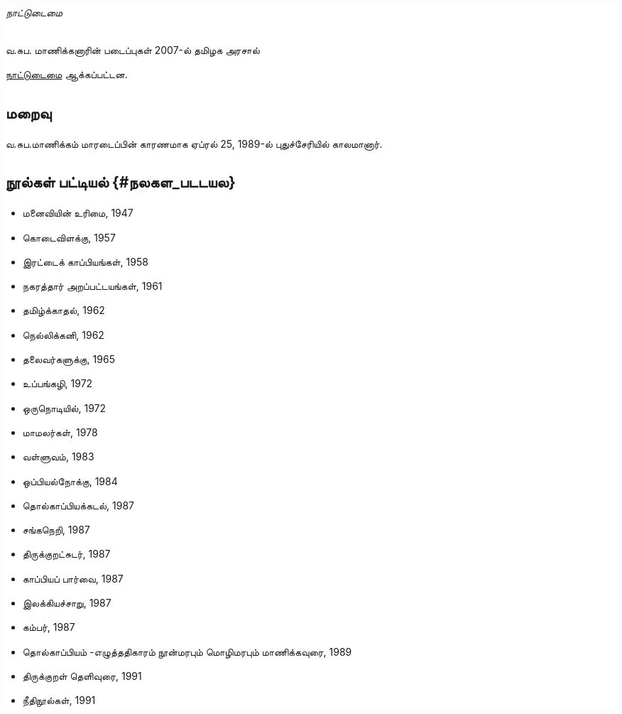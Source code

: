 

###### நாட்டுடைமை



வ.சுப. மாணிக்கனாரின் படைப்புகள் 2007-ல் தமிழக அரசால்

[நாட்டுடைமை](நூல்கள்_நாட்டுடைமை "wikilink") ஆக்கப்பட்டன.



## மறைவு



வ.சுப.மாணிக்கம் மாரடைப்பின் காரணமாக ஏப்ரல் 25, 1989-ல் புதுச்சேரியில் காலமானார்.



## நூல்கள் பட்டியல் {#நலகள_படடயல}



-   மனைவியின் உரிமை, 1947

-   கொடைவிளக்கு, 1957

-   இரட்டைக் காப்பியங்கள், 1958

-   நகரத்தார் அறப்பட்டயங்கள், 1961

-   தமிழ்க்காதல், 1962

-   நெல்லிக்கனி, 1962

-   தலைவர்களுக்கு, 1965

-   உப்பங்கழி, 1972

-   ஒருநொடியில், 1972

-   மாமலர்கள், 1978

-   வள்ளுவம், 1983

-   ஒப்பியல்நோக்கு, 1984

-   தொல்காப்பியக்கடல், 1987

-   சங்கநெறி, 1987

-   திருக்குறட்சுடர், 1987

-   காப்பியப் பார்வை, 1987

-   இலக்கியச்சாறு, 1987

-   கம்பர், 1987

-   தொல்காப்பியம் -எழுத்ததிகாரம் நூன்மரபும் மொழிமரபும் மாணிக்கவுரை, 1989

-   திருக்குறள் தெளிவுரை, 1991

-   நீதிநூல்கள், 1991
